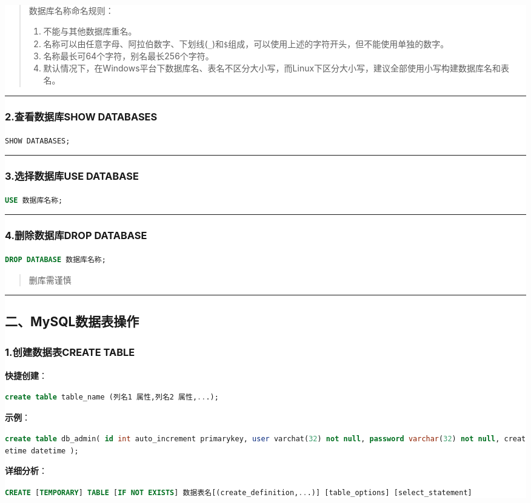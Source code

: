 > 数据库名称命名规则：
> 
> 1.  不能与其他数据库重名。
> 2.  名称可以由任意字母、阿拉伯数字、下划线(`_`)和`$`组成，可以使用上述的字符开头，但不能使用单独的数字。
> 3.  名称最长可64个字符，别名最长256个字符。
> 4.  默认情况下，在Windows平台下数据库名、表名不区分大小写，而Linux下区分大小写，建议全部使用小写构建数据库名和表名。

___

### 2.查看数据库SHOW DATABASES

```sql
SHOW DATABASES;
```

___

### 3.选择数据库USE DATABASE

```sql
USE 数据库名称;
```

___

### 4.删除数据库DROP DATABASE

```sql
DROP DATABASE 数据库名称;
```

> 删库需谨慎

___

  

## 二、MySQL数据表操作

### 1.创建数据表CREATE TABLE

**快捷创建**：

```sql
create table table_name (列名1 属性,列名2 属性,...);
```

**示例**：

```sql
create table db_admin( id int auto_increment primarykey, user varchat(32) not null, password varchar(32) not null, createtime datetime );
```

**详细分析**：

```sql
CREATE [TEMPORARY] TABLE [IF NOT EXISTS] 数据表名[(create_definition,...)] [table_options] [select_statement]
```
